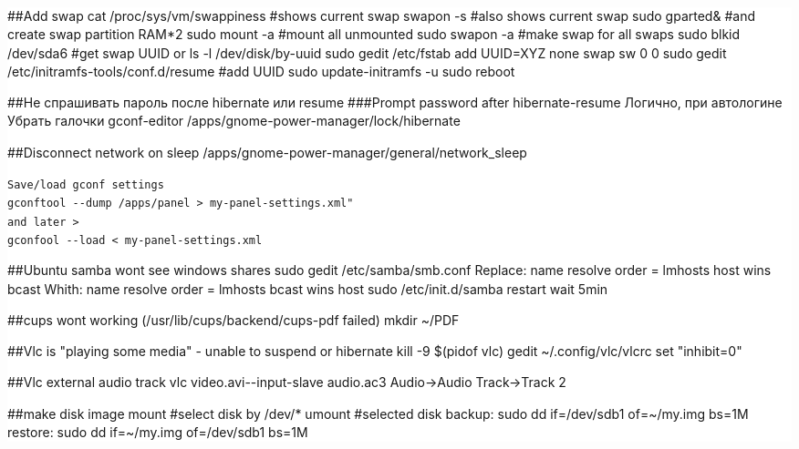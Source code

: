 ##Add swap
    cat /proc/sys/vm/swappiness #shows current swap
    swapon -s  #also shows current swap
    sudo gparted& #and create swap partition RAM*2
    sudo mount -a #mount all unmounted
    sudo swapon -a #make swap for all swaps
    sudo blkid /dev/sda6 #get swap UUID
or ls -l /dev/disk/by-uuid
    sudo gedit /etc/fstab
add UUID=XYZ none swap sw 0 0
    sudo gedit /etc/initramfs-tools/conf.d/resume #add UUID
    sudo update-initramfs -u
    sudo reboot

##Не спрашивать пароль после hibernate или resume
###Prompt password after hibernate-resume
Логично, при автологине
Убрать галочки
    gconf-editor /apps/gnome-power-manager/lock/hibernate

##Disconnect network on sleep
    /apps/gnome-power-manager/general/network_sleep

    Save/load gconf settings
    gconftool --dump /apps/panel > my-panel-settings.xml"
    and later >
    gconfool --load < my-panel-settings.xml

##Ubuntu samba wont see windows shares
    sudo gedit /etc/samba/smb.conf
Replace:
name resolve order = lmhosts host wins bcast
Whith:
name resolve order = lmhosts bcast wins host
    sudo /etc/init.d/samba restart
wait 5min


##cups wont working
(/usr/lib/cups/backend/cups-pdf failed)
    mkdir ~/PDF


##Vlc is "playing some media" - unable to suspend or hibernate
    kill -9 $(pidof vlc)
    gedit ~/.config/vlc/vlcrc
set "inhibit=0"

##Vlc external audio track
    vlc video.avi--input-slave audio.ac3
Audio->Audio Track->Track 2


##make disk image
    mount #select disk by /dev/*
    umount #selected disk
backup:
    sudo dd if=/dev/sdb1 of=~/my.img bs=1M
restore:
    sudo dd if=~/my.img of=/dev/sdb1 bs=1M
